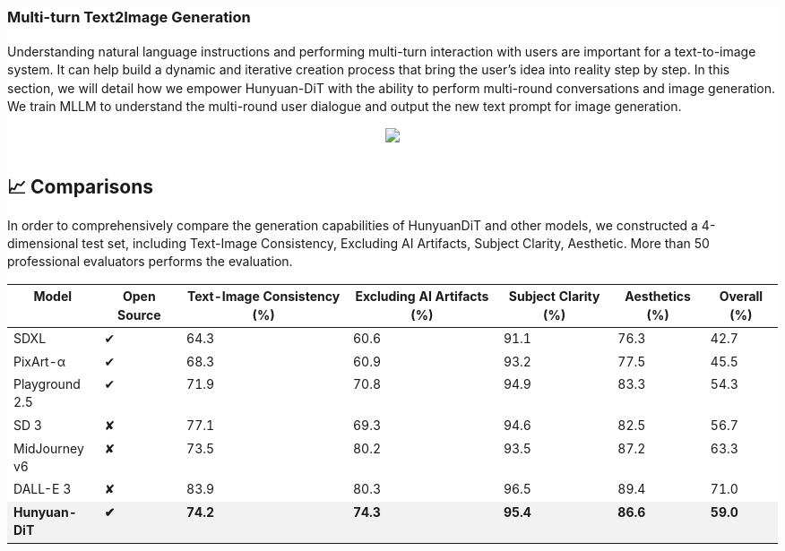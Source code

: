 ### Multi-turn Text2Image Generation
Understanding natural language instructions and performing multi-turn interaction with users are important for a
text-to-image system. It can help build a dynamic and iterative creation process that bring the user’s idea into reality
step by step. In this section, we will detail how we empower Hunyuan-DiT with the ability to perform multi-round
conversations and image generation. We train MLLM to understand the multi-round user dialogue
and output the new text prompt for image generation.
<p align="center">
  <img src="https://raw.githubusercontent.com/Tencent/HunyuanDiT/main/asset/mllm.png"  height=300>
</p>

## 📈 Comparisons
In order to comprehensively compare the generation capabilities of HunyuanDiT and other models, we constructed a 4-dimensional test set, including Text-Image Consistency, Excluding AI Artifacts, Subject Clarity, Aesthetic. More than 50 professional evaluators performs the evaluation.

<p align="center">
<table> 
<thead> 
<tr> 
    <th rowspan="2">Model</th> <th rowspan="2">Open Source</th> <th>Text-Image Consistency (%)</th> <th>Excluding AI Artifacts (%)</th> <th>Subject Clarity (%)</th> <th rowspan="2">Aesthetics (%)</th> <th rowspan="2">Overall (%)</th> 
</tr> 
</thead> 
<tbody> 
<tr> 
    <td>SDXL</td> <td> ✔ </td> <td>64.3</td> <td>60.6</td> <td>91.1</td> <td>76.3</td> <td>42.7</td> 
</tr> 
<tr> 
    <td>PixArt-α</td> <td> ✔</td> <td>68.3</td> <td>60.9</td> <td>93.2</td> <td>77.5</td> <td>45.5</td> 
</tr> 
<tr> 
    <td>Playground 2.5</td> <td>✔</td> <td>71.9</td> <td>70.8</td> <td>94.9</td> <td>83.3</td> <td>54.3</td> 
</tr> 

<tr> 
    <td>SD 3</td> <td>&#10008</td> <td>77.1</td> <td>69.3</td> <td>94.6</td> <td>82.5</td> <td>56.7</td> 
    
</tr> 
<tr> 
    <td>MidJourney v6</td><td>&#10008</td> <td>73.5</td> <td>80.2</td> <td>93.5</td> <td>87.2</td> <td>63.3</td> 
</tr> 
<tr> 
    <td>DALL-E 3</td><td>&#10008</td> <td>83.9</td> <td>80.3</td> <td>96.5</td> <td>89.4</td> <td>71.0</td> 
</tr> 
<tr style="font-weight: bold; background-color: #f2f2f2;"> 
    <td>Hunyuan-DiT</td><td>✔</td> <td>74.2</td> <td>74.3</td> <td>95.4</td> <td>86.6</td> <td>59.0</td> 
</tr>
</tbody>
</table>
</p>
